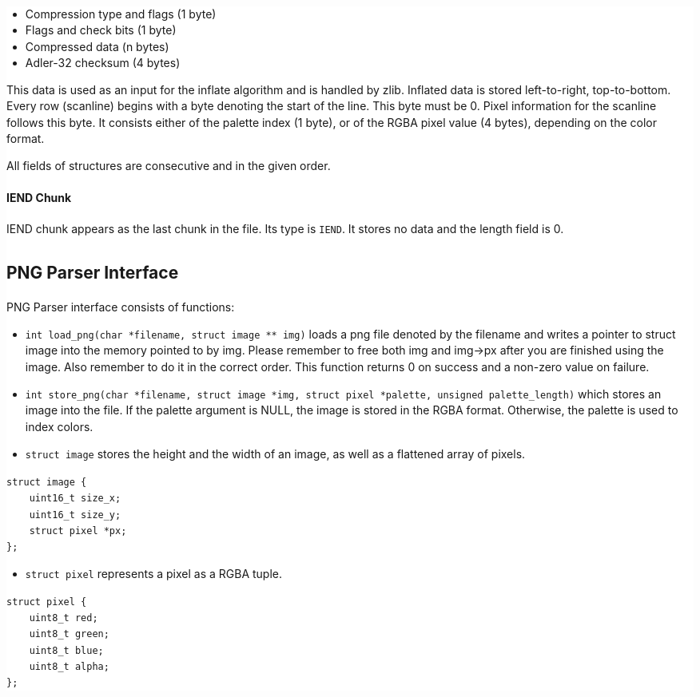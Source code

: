 - Compression type and flags (1 byte)
- Flags and check bits (1 byte)
- Compressed data (n bytes)
- Adler-32 checksum (4 bytes)

This data is used as an input for the inflate algorithm and is handled by
zlib. Inflated data is stored left-to-right, top-to-bottom. Every row (scanline)
begins with a byte denoting the start of the line. This byte must be 0. Pixel
information for the scanline follows this byte. It consists either of the
palette index (1 byte), or of the RGBA pixel value (4 bytes), depending on the
color format.

All fields of structures are consecutive and in the given order.

#### IEND Chunk

IEND chunk appears as the last chunk in the file. Its type is `IEND`. It stores no data and the length field is 0.


## PNG Parser Interface 

PNG Parser interface consists of functions:

- `int load_png(char *filename, struct image ** img)` loads a png file denoted
  by the filename and writes a pointer to struct image into the memory pointed
  to by img. Please remember to free both img and img->px after you are finished
  using the image. Also remember to do it in the correct order. This function
  returns 0 on success and a non-zero value on failure.

- `int store_png(char *filename, struct image *img, struct pixel *palette,
  unsigned palette_length)` which stores an image into the file. If the palette
  argument is NULL, the image is stored in the RGBA format. Otherwise, the
  palette is used to index colors.

- `struct image` stores the height and the width of an image, as well as a
  flattened array of pixels.

```
struct image {
    uint16_t size_x;
    uint16_t size_y;
    struct pixel *px;
};
```

- `struct pixel` represents a pixel as a RGBA tuple.
```
struct pixel {
    uint8_t red;
    uint8_t green;
    uint8_t blue;
    uint8_t alpha;
};
```
